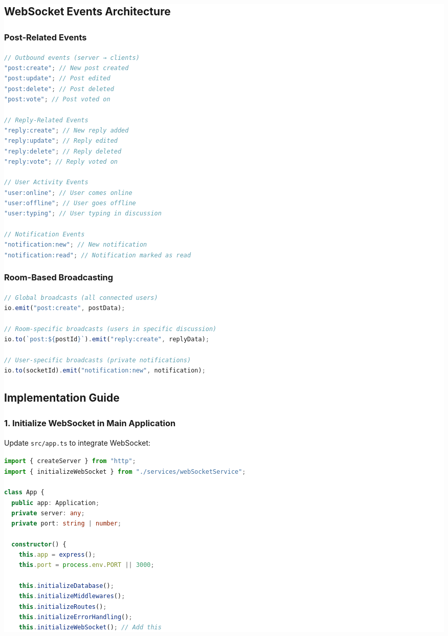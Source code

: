 ## WebSocket Events Architecture

### Post-Related Events

```typescript
// Outbound events (server → clients)
"post:create"; // New post created
"post:update"; // Post edited
"post:delete"; // Post deleted
"post:vote"; // Post voted on

// Reply-Related Events
"reply:create"; // New reply added
"reply:update"; // Reply edited
"reply:delete"; // Reply deleted
"reply:vote"; // Reply voted on

// User Activity Events
"user:online"; // User comes online
"user:offline"; // User goes offline
"user:typing"; // User typing in discussion

// Notification Events
"notification:new"; // New notification
"notification:read"; // Notification marked as read
```

### Room-Based Broadcasting

```typescript
// Global broadcasts (all connected users)
io.emit("post:create", postData);

// Room-specific broadcasts (users in specific discussion)
io.to(`post:${postId}`).emit("reply:create", replyData);

// User-specific broadcasts (private notifications)
io.to(socketId).emit("notification:new", notification);
```

## Implementation Guide

### 1. Initialize WebSocket in Main Application

Update `src/app.ts` to integrate WebSocket:

```typescript
import { createServer } from "http";
import { initializeWebSocket } from "./services/webSocketService";

class App {
  public app: Application;
  private server: any;
  private port: string | number;

  constructor() {
    this.app = express();
    this.port = process.env.PORT || 3000;

    this.initializeDatabase();
    this.initializeMiddlewares();
    this.initializeRoutes();
    this.initializeErrorHandling();
    this.initializeWebSocket(); // Add this
```
